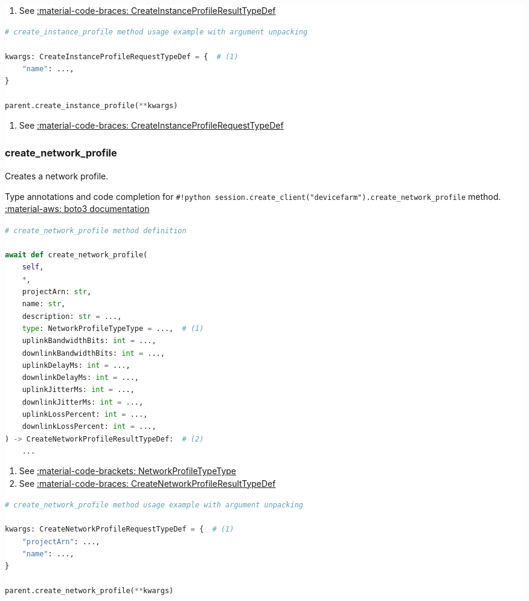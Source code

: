 1. See [:material-code-braces: CreateInstanceProfileResultTypeDef](./type_defs.md#createinstanceprofileresulttypedef) 


```python
# create_instance_profile method usage example with argument unpacking

kwargs: CreateInstanceProfileRequestTypeDef = {  # (1)
    "name": ...,
}

parent.create_instance_profile(**kwargs)
```

1. See [:material-code-braces: CreateInstanceProfileRequestTypeDef](./type_defs.md#createinstanceprofilerequesttypedef) 

### create\_network\_profile

Creates a network profile.

Type annotations and code completion for `#!python session.create_client("devicefarm").create_network_profile` method.
[:material-aws: boto3 documentation](https://boto3.amazonaws.com/v1/documentation/api/latest/reference/services/devicefarm/client/create_network_profile.html)

```python
# create_network_profile method definition

await def create_network_profile(
    self,
    *,
    projectArn: str,
    name: str,
    description: str = ...,
    type: NetworkProfileTypeType = ...,  # (1)
    uplinkBandwidthBits: int = ...,
    downlinkBandwidthBits: int = ...,
    uplinkDelayMs: int = ...,
    downlinkDelayMs: int = ...,
    uplinkJitterMs: int = ...,
    downlinkJitterMs: int = ...,
    uplinkLossPercent: int = ...,
    downlinkLossPercent: int = ...,
) -> CreateNetworkProfileResultTypeDef:  # (2)
    ...
```

1. See [:material-code-brackets: NetworkProfileTypeType](./literals.md#networkprofiletypetype) 
2. See [:material-code-braces: CreateNetworkProfileResultTypeDef](./type_defs.md#createnetworkprofileresulttypedef) 


```python
# create_network_profile method usage example with argument unpacking

kwargs: CreateNetworkProfileRequestTypeDef = {  # (1)
    "projectArn": ...,
    "name": ...,
}

parent.create_network_profile(**kwargs)
```
